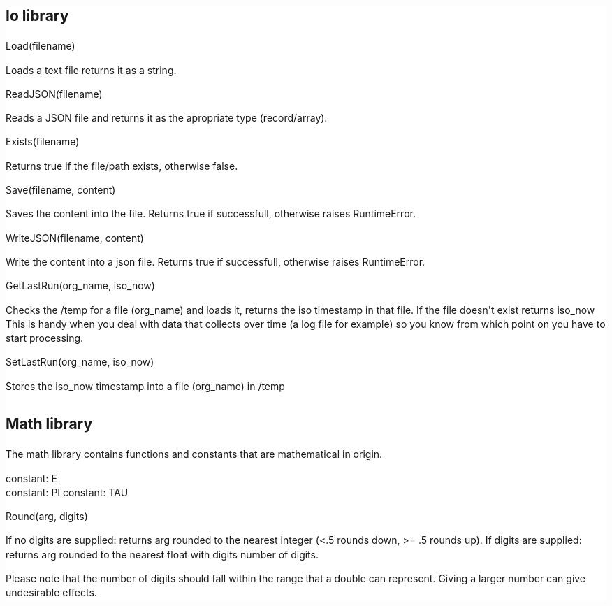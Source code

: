 ## Io library


Load(filename)

Loads a text file returns it as a string.


ReadJSON(filename)

Reads a JSON file and returns it as the apropriate type (record/array).


Exists(filename)

Returns true if the file/path exists, otherwise false.


Save(filename, content)

Saves the content into the file.
Returns true if successfull, otherwise raises RuntimeError.


WriteJSON(filename, content)

Write the content into a json file.
Returns true if successfull, otherwise raises RuntimeError.


GetLastRun(org_name, iso_now)

Checks the /temp for a file (org_name) and loads it, returns the iso timestamp in that file.
If the file doesn't exist returns iso_now
This is handy when you deal with data that collects over time (a log file for example) so you 
know from which point on you have to start processing.


SetLastRun(org_name, iso_now)

Stores the iso_now timestamp into a file (org_name) in /temp


## Math library


The math library contains functions and constants that are mathematical in origin.

constant: E 	
constant: PI
constant: TAU

Round(arg, digits)

If no digits are supplied:
returns arg rounded to the nearest integer (<.5 rounds down, >= .5 rounds up).
If digits are supplied:
returns arg rounded to the nearest float with digits number of digits.

Please note that the number of digits should fall within the range that a double can represent. Giving a larger number can give undesirable effects.
